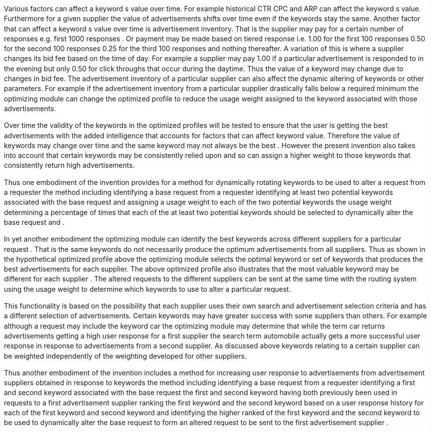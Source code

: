 Various factors can affect a keyword s value over time. For example historical CTR CPC and ARP can affect the keyword s value. Furthermore for a given supplier the value of advertisements shifts over time even if the keywords stay the same. Another factor that can affect a keyword s value over time is advertisement inventory. That is the supplier may pay for a certain number of responses e.g. first 1000 responses . Or payment may be made based on tiered response i.e. 1.00 for the first 100 responses 0.50 for the second 100 responses 0.25 for the third 100 responses and nothing thereafter. A variation of this is where a supplier changes its bid fee based on the time of day. For example a supplier may pay 1.00 if a particular advertisement is responded to in the evening but only 0.50 for click throughs that occur during the daytime. Thus the value of a keyword may change due to changes in bid fee. The advertisement inventory of a particular supplier can also affect the dynamic altering of keywords or other parameters. For example if the advertisement inventory from a particular supplier drastically falls below a required minimum the optimizing module can change the optimized profile to reduce the usage weight assigned to the keyword associated with those advertisements.

Over time the validity of the keywords in the optimized profiles will be tested to ensure that the user is getting the best advertisements with the added intelligence that accounts for factors that can affect keyword value. Therefore the value of keywords may change over time and the same keyword may not always be the best . However the present invention also takes into account that certain keywords may be consistently relied upon and so can assign a higher weight to those keywords that consistently return high advertisements.

Thus one embodiment of the invention provides for a method for dynamically rotating keywords to be used to alter a request from a requester the method including identifying a base request from a requester identifying at least two potential keywords associated with the base request and assigning a usage weight to each of the two potential keywords the usage weight determining a percentage of times that each of the at least two potential keywords should be selected to dynamically alter the base request and .

In yet another embodiment the optimizing module can identify the best keywords across different suppliers for a particular request . That is the same keywords do not necessarily produce the optimum advertisements from all suppliers. Thus as shown in the hypothetical optimized profile above the optimizing module selects the optimal keyword or set of keywords that produces the best advertisements for each supplier. The above optimized profile also illustrates that the most valuable keyword may be different for each supplier . The altered requests to the different suppliers can be sent at the same time with the routing system using the usage weight to determine which keywords to use to alter a particular request.

This functionality is based on the possibility that each supplier uses their own search and advertisement selection criteria and has a different selection of advertisements. Certain keywords may have greater success with some suppliers than others. For example although a request may include the keyword car the optimizing module may determine that while the term car returns advertisements getting a high user response for a first supplier the search term automobile actually gets a more successful user response in response to advertisements from a second supplier. As discussed above keywords relating to a certain supplier can be weighted independently of the weighting developed for other suppliers.

Thus another embodiment of the invention includes a method for increasing user response to advertisements from advertisement suppliers obtained in response to keywords the method including identifying a base request from a requester identifying a first and second keyword associated with the base request the first and second keyword having both previously been used in requests to a first advertisement supplier ranking the first keyword and the second keyword based on a user response history for each of the first keyword and second keyword and identifying the higher ranked of the first keyword and the second keyword to be used to dynamically alter the base request to form an altered request to be sent to the first advertisement supplier .
